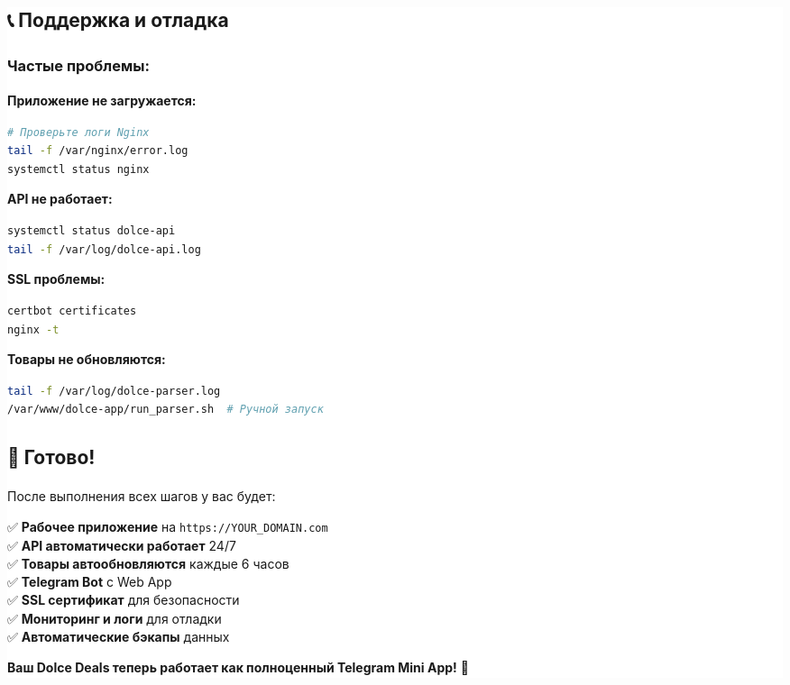 ## 📞 Поддержка и отладка

### Частые проблемы:

**Приложение не загружается:**
```bash
# Проверьте логи Nginx
tail -f /var/nginx/error.log
systemctl status nginx
```

**API не работает:**
```bash
systemctl status dolce-api
tail -f /var/log/dolce-api.log
```

**SSL проблемы:**
```bash
certbot certificates
nginx -t
```

**Товары не обновляются:**
```bash
tail -f /var/log/dolce-parser.log
/var/www/dolce-app/run_parser.sh  # Ручной запуск
```

## 🎉 Готово!

После выполнения всех шагов у вас будет:

✅ **Рабочее приложение** на `https://YOUR_DOMAIN.com`  
✅ **API автоматически работает** 24/7  
✅ **Товары автообновляются** каждые 6 часов  
✅ **Telegram Bot** с Web App  
✅ **SSL сертификат** для безопасности  
✅ **Мониторинг и логи** для отладки  
✅ **Автоматические бэкапы** данных  

**Ваш Dolce Deals теперь работает как полноценный Telegram Mini App!** 🎊